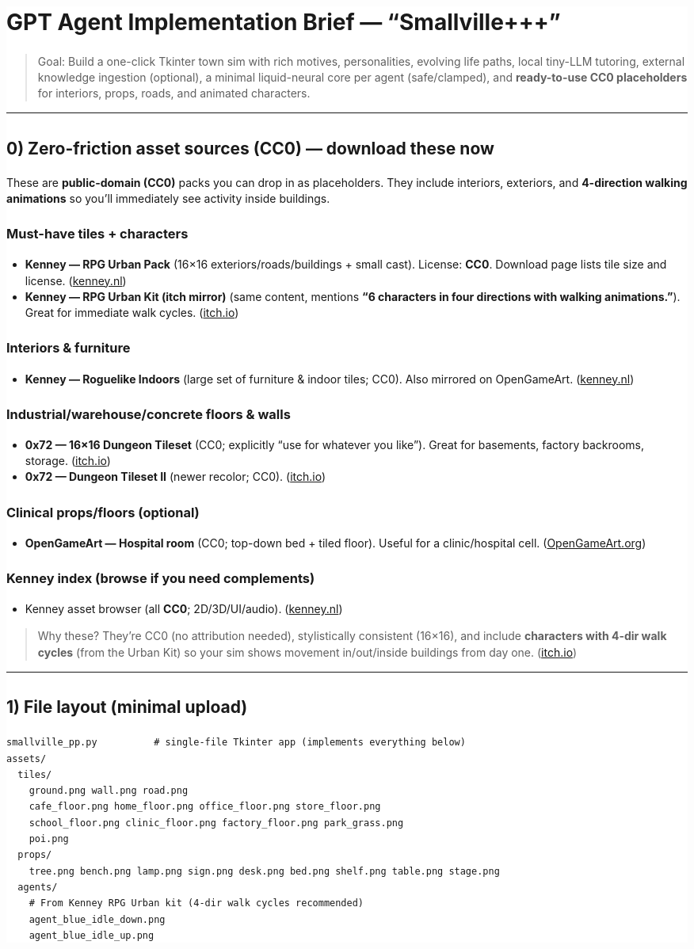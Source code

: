 # GPT Agent Implementation Brief — “Smallville+++”

> Goal: Build a one-click Tkinter town sim with rich motives, personalities, evolving life paths, local tiny-LLM tutoring, external knowledge ingestion (optional), a minimal liquid-neural core per agent (safe/clamped), and **ready-to-use CC0 placeholders** for interiors, props, roads, and animated characters.

---

## 0) Zero-friction asset sources (CC0) — download these now

These are **public-domain (CC0)** packs you can drop in as placeholders. They include interiors, exteriors, and **4-direction walking animations** so you’ll immediately see activity inside buildings.

### Must-have tiles + characters

* **Kenney — RPG Urban Pack** (16×16 exteriors/roads/buildings + small cast). License: **CC0**. Download page lists tile size and license. ([kenney.nl][1])
* **Kenney — RPG Urban Kit (itch mirror)** (same content, mentions **“6 characters in four directions with walking animations.”**). Great for immediate walk cycles. ([itch.io][2])

### Interiors & furniture

* **Kenney — Roguelike Indoors** (large set of furniture & indoor tiles; CC0). Also mirrored on OpenGameArt. ([kenney.nl][3])

### Industrial/warehouse/concrete floors & walls

* **0x72 — 16×16 Dungeon Tileset** (CC0; explicitly “use for whatever you like”). Great for basements, factory backrooms, storage. ([itch.io][4])
* **0x72 — Dungeon Tileset II** (newer recolor; CC0). ([itch.io][5])

### Clinical props/floors (optional)

* **OpenGameArt — Hospital room** (CC0; top-down bed + tiled floor). Useful for a clinic/hospital cell. ([OpenGameArt.org][6])

### Kenney index (browse if you need complements)

* Kenney asset browser (all **CC0**; 2D/3D/UI/audio). ([kenney.nl][7])

> Why these? They’re CC0 (no attribution needed), stylistically consistent (16×16), and include **characters with 4-dir walk cycles** (from the Urban Kit) so your sim shows movement in/out/inside buildings from day one. ([itch.io][2])

---

## 1) File layout (minimal upload)

```
smallville_pp.py          # single-file Tkinter app (implements everything below)
assets/
  tiles/
    ground.png wall.png road.png
    cafe_floor.png home_floor.png office_floor.png store_floor.png
    school_floor.png clinic_floor.png factory_floor.png park_grass.png
    poi.png
  props/
    tree.png bench.png lamp.png sign.png desk.png bed.png shelf.png table.png stage.png
  agents/
    # From Kenney RPG Urban kit (4-dir walk cycles recommended)
    agent_blue_idle_down.png
    agent_blue_idle_up.png
```

[1]: https://kenney.nl/assets/rpg-urban-pack?utm_source=chatgpt.com "RPG Urban Pack"
[2]: https://kenney-assets.itch.io/rpg-urban-kit?utm_source=chatgpt.com "RPG Urban Kit by Kenney (Assets) - itch.io"
[3]: https://kenney.nl/assets/roguelike-indoors?utm_source=chatgpt.com "Roguelike Indoors"
[4]: https://0x72.itch.io/16x16-dungeon-tileset?utm_source=chatgpt.com "16x16 Dungeon Tileset by 0x72 - Itch.io"
[5]: https://0x72.itch.io/dungeontileset-ii?utm_source=chatgpt.com "16x16 DungeonTileset II by 0x72 - itch.io"
[6]: https://opengameart.org/content/hospital-room?utm_source=chatgpt.com "Hospital room"
[7]: https://kenney.nl/assets?utm_source=chatgpt.com "Assets"
[8]: https://opengameart.org/content/roguelike-indoor-pack?utm_source=chatgpt.com "Roguelike Indoor pack"
[9]: https://kenney.nl/assets/tag%3Aroguelike?utm_source=chatgpt.com "Roguelike"
[10]: https://www.spritefusion.com/tilesets/dungeon?utm_source=chatgpt.com "Dungeon Tileset"